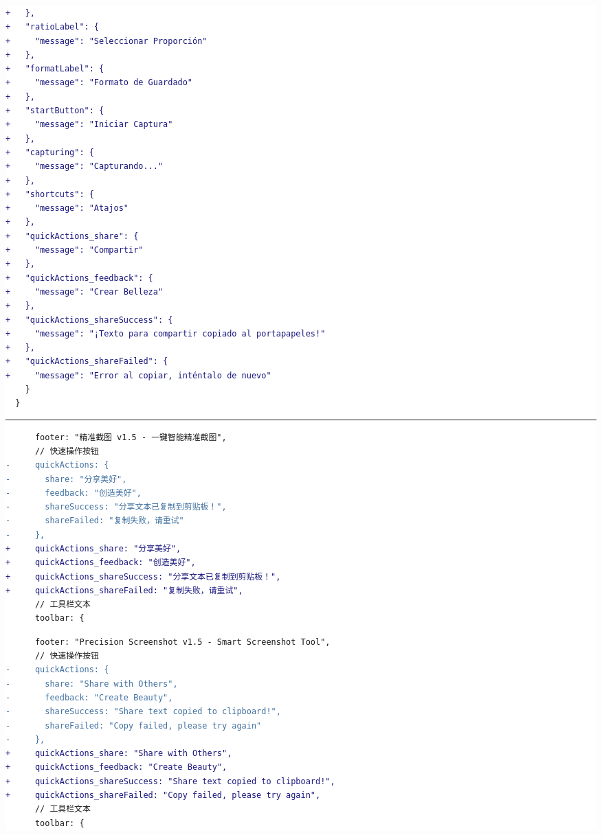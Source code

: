 ```diff
+   },
+   "ratioLabel": {
+     "message": "Seleccionar Proporción"
+   },
+   "formatLabel": {
+     "message": "Formato de Guardado"
+   },
+   "startButton": {
+     "message": "Iniciar Captura"
+   },
+   "capturing": {
+     "message": "Capturando..."
+   },
+   "shortcuts": {
+     "message": "Atajos"
+   },
+   "quickActions_share": {
+     "message": "Compartir"
+   },
+   "quickActions_feedback": {
+     "message": "Crear Belleza"
+   },
+   "quickActions_shareSuccess": {
+     "message": "¡Texto para compartir copiado al portapapeles!"
+   },
+   "quickActions_shareFailed": {
+     "message": "Error al copiar, inténtalo de nuevo"
    }
  } 
```

---

```diff
      footer: "精准截图 v1.5 - 一键智能精准截图",
      // 快速操作按钮
-     quickActions: {
-       share: "分享美好",
-       feedback: "创造美好",
-       shareSuccess: "分享文本已复制到剪贴板！",
-       shareFailed: "复制失败，请重试"
-     },
+     quickActions_share: "分享美好",
+     quickActions_feedback: "创造美好",
+     quickActions_shareSuccess: "分享文本已复制到剪贴板！",
+     quickActions_shareFailed: "复制失败，请重试",
      // 工具栏文本
      toolbar: {
```

```diff
      footer: "Precision Screenshot v1.5 - Smart Screenshot Tool",
      // 快速操作按钮
-     quickActions: {
-       share: "Share with Others",
-       feedback: "Create Beauty",
-       shareSuccess: "Share text copied to clipboard!",
-       shareFailed: "Copy failed, please try again"
-     },
+     quickActions_share: "Share with Others",
+     quickActions_feedback: "Create Beauty",
+     quickActions_shareSuccess: "Share text copied to clipboard!",
+     quickActions_shareFailed: "Copy failed, please try again",
      // 工具栏文本
      toolbar: {
```